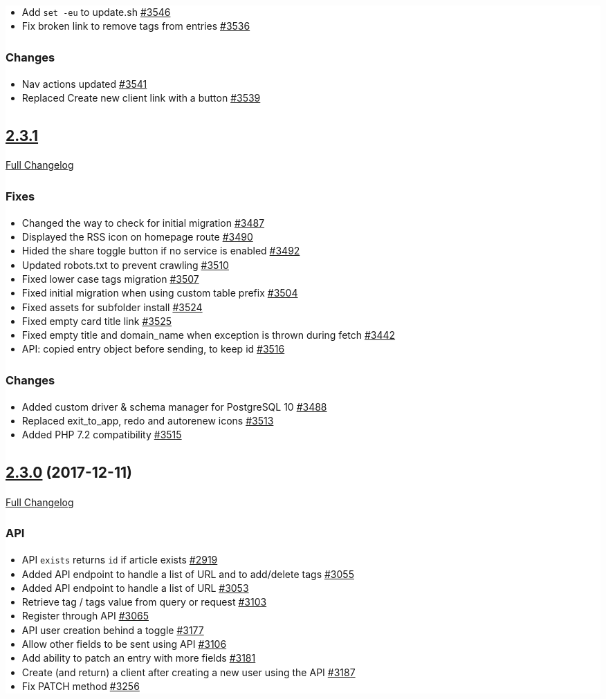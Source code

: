 - Add `set -eu` to update.sh [#3546](https://github.com/wallabag/wallabag/pull/3546)
- Fix broken link to remove tags from entries [#3536](https://github.com/wallabag/wallabag/pull/3536)

### Changes

- Nav actions updated [#3541](https://github.com/wallabag/wallabag/pull/3541)
- Replaced Create new client link with a button [#3539](https://github.com/wallabag/wallabag/pull/3539)

## [2.3.1](https://github.com/wallabag/wallabag/tree/2.3.1)
   [Full Changelog](https://github.com/wallabag/wallabag/compare/2.3.0...2.3.1)

### Fixes

- Changed the way to check for initial migration [#3487](https://github.com/wallabag/wallabag/pull/3487)
- Displayed the RSS icon on homepage route [#3490](https://github.com/wallabag/wallabag/pull/3490)
- Hided the share toggle button if no service is enabled [#3492](https://github.com/wallabag/wallabag/pull/3492)
- Updated robots.txt to prevent crawling [#3510](https://github.com/wallabag/wallabag/pull/3510)
- Fixed lower case tags migration [#3507](https://github.com/wallabag/wallabag/pull/3507)
- Fixed initial migration when using custom table prefix [#3504](https://github.com/wallabag/wallabag/pull/3504)
- Fixed assets for subfolder install [#3524](https://github.com/wallabag/wallabag/pull/3524)
- Fixed empty card title link [#3525](https://github.com/wallabag/wallabag/pull/3525)
- Fixed empty title and domain_name when exception is thrown during fetch [#3442](https://github.com/wallabag/wallabag/pull/3442)
- API: copied entry object before sending, to keep id [#3516](https://github.com/wallabag/wallabag/pull/3516)

### Changes

- Added custom driver & schema manager for PostgreSQL 10 [#3488](https://github.com/wallabag/wallabag/pull/3488)
- Replaced exit_to_app, redo and autorenew icons [#3513](https://github.com/wallabag/wallabag/pull/3513)
- Added PHP 7.2 compatibility [#3515](https://github.com/wallabag/wallabag/pull/3515)

## [2.3.0](https://github.com/wallabag/wallabag/tree/2.3.0) (2017-12-11)
   [Full Changelog](https://github.com/wallabag/wallabag/compare/2.2.3...2.3.0)

### API

- API `exists` returns `id` if article exists [#2919](https://github.com/wallabag/wallabag/pull/2919)
- Added API endpoint to handle a list of URL and to add/delete tags [#3055](https://github.com/wallabag/wallabag/pull/3055)
- Added API endpoint to handle a list of URL [#3053](https://github.com/wallabag/wallabag/pull/3053)
- Retrieve tag / tags value from query or request [#3103](https://github.com/wallabag/wallabag/pull/3103)
- Register through API [#3065](https://github.com/wallabag/wallabag/pull/3065)
- API user creation behind a toggle [#3177](https://github.com/wallabag/wallabag/pull/3177)
- Allow other fields to be sent using API [#3106](https://github.com/wallabag/wallabag/pull/3106)
- Add ability to patch an entry with more fields [#3181](https://github.com/wallabag/wallabag/pull/3181)
- Create (and return) a client after creating a new user using the API [#3187](https://github.com/wallabag/wallabag/pull/3187)
- Fix PATCH method [#3256](https://github.com/wallabag/wallabag/pull/3256)
